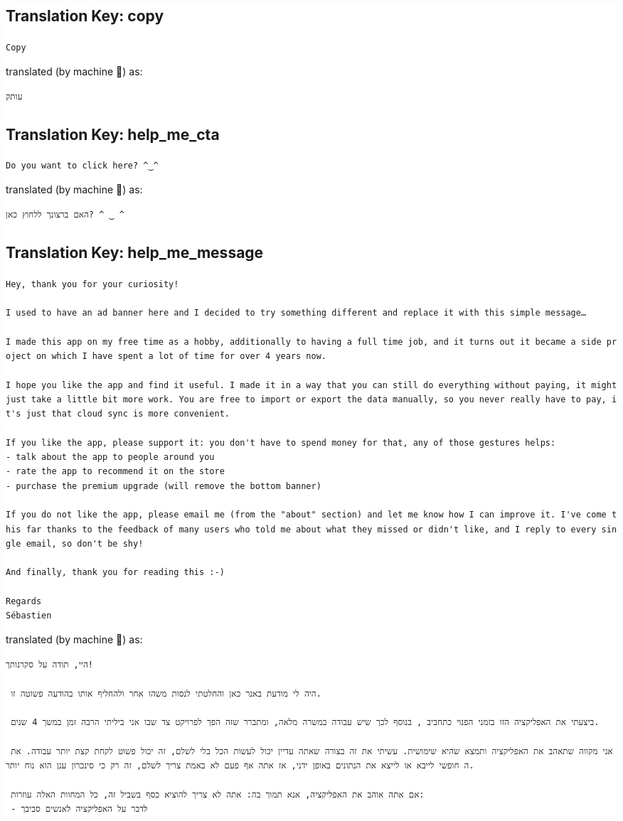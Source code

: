 
## Translation Key: copy
```
Copy
```
translated (by machine 🤖) as:
```
עותק
```


## Translation Key: help_me_cta
```
Do you want to click here? ^‿^
```
translated (by machine 🤖) as:
```
האם ברצונך ללחוץ כאן? ^ ‿ ^
```


## Translation Key: help_me_message
```
Hey, thank you for your curiosity!

I used to have an ad banner here and I decided to try something different and replace it with this simple message…

I made this app on my free time as a hobby, additionally to having a full time job, and it turns out it became a side project on which I have spent a lot of time for over 4 years now.

I hope you like the app and find it useful. I made it in a way that you can still do everything without paying, it might just take a little bit more work. You are free to import or export the data manually, so you never really have to pay, it's just that cloud sync is more convenient.

If you like the app, please support it: you don't have to spend money for that, any of those gestures helps:
- talk about the app to people around you
- rate the app to recommend it on the store
- purchase the premium upgrade (will remove the bottom banner)

If you do not like the app, please email me (from the "about" section) and let me know how I can improve it. I've come this far thanks to the feedback of many users who told me about what they missed or didn't like, and I reply to every single email, so don't be shy!

And finally, thank you for reading this :-)

Regards
Sébastien
```
translated (by machine 🤖) as:
```
היי, תודה על סקרנותך! 
 
 היה לי מודעת באנר כאן והחלטתי לנסות משהו אחר ולהחליף אותו בהודעה פשוטה זו. 
 
 ביצעתי את האפליקציה הזו בזמני הפנוי כתחביב , בנוסף לכך שיש עבודה במשרה מלאה, ומתברר שזה הפך לפרויקט צד שבו אני ביליתי הרבה זמן במשך 4 שנים. 
 
 אני מקווה שתאהב את האפליקציה ותמצא שהיא שימושית. עשיתי את זה בצורה שאתה עדיין יכול לעשות הכל בלי לשלם, זה יכול פשוט לקחת קצת יותר עבודה. אתה חופשי לייבא או לייצא את הנתונים באופן ידני, אז אתה אף פעם לא באמת צריך לשלם, זה רק כי סינכרון ענן הוא נוח יותר. 
 
 אם אתה אוהב את האפליקציה, אנא תמוך בה: אתה לא צריך להוציא כסף בשביל זה, כל המחוות האלה עוזרות: 
 - לדבר על האפליקציה לאנשים סביבך 
```